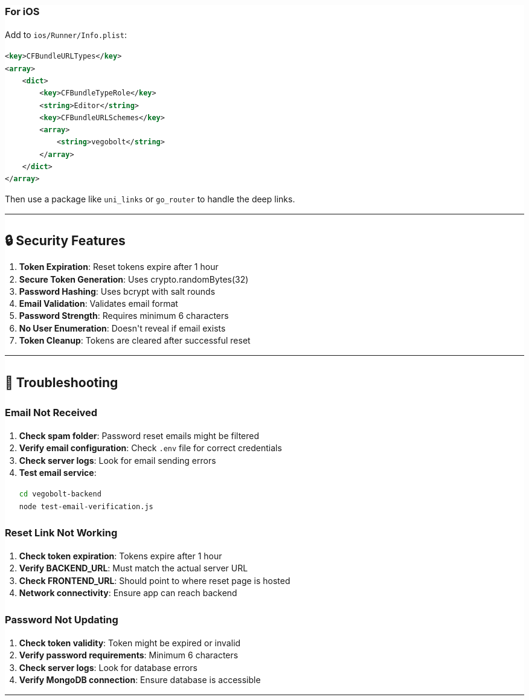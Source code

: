 ### For iOS
Add to `ios/Runner/Info.plist`:

```xml
<key>CFBundleURLTypes</key>
<array>
    <dict>
        <key>CFBundleTypeRole</key>
        <string>Editor</string>
        <key>CFBundleURLSchemes</key>
        <array>
            <string>vegobolt</string>
        </array>
    </dict>
</array>
```

Then use a package like `uni_links` or `go_router` to handle the deep links.

---

## 🔒 Security Features

1. **Token Expiration**: Reset tokens expire after 1 hour
2. **Secure Token Generation**: Uses crypto.randomBytes(32)
3. **Password Hashing**: Uses bcrypt with salt rounds
4. **Email Validation**: Validates email format
5. **Password Strength**: Requires minimum 6 characters
6. **No User Enumeration**: Doesn't reveal if email exists
7. **Token Cleanup**: Tokens are cleared after successful reset

---

## 🐛 Troubleshooting

### Email Not Received
1. **Check spam folder**: Password reset emails might be filtered
2. **Verify email configuration**: Check `.env` file for correct credentials
3. **Check server logs**: Look for email sending errors
4. **Test email service**: 
   ```bash
   cd vegobolt-backend
   node test-email-verification.js
   ```

### Reset Link Not Working
1. **Check token expiration**: Tokens expire after 1 hour
2. **Verify BACKEND_URL**: Must match the actual server URL
3. **Check FRONTEND_URL**: Should point to where reset page is hosted
4. **Network connectivity**: Ensure app can reach backend

### Password Not Updating
1. **Check token validity**: Token might be expired or invalid
2. **Verify password requirements**: Minimum 6 characters
3. **Check server logs**: Look for database errors
4. **Verify MongoDB connection**: Ensure database is accessible

---